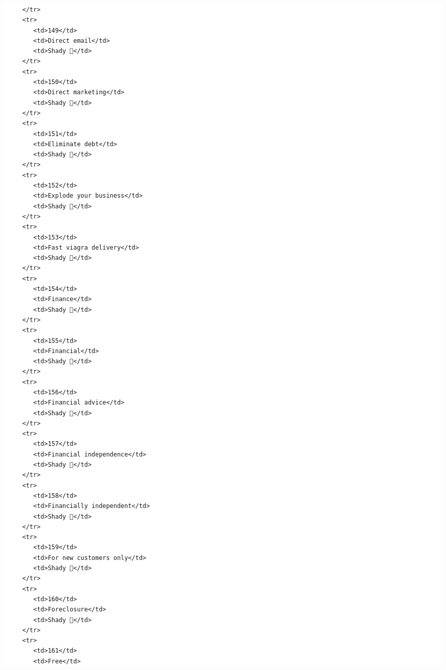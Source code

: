          </tr>
         <tr>
            <td>149</td>
            <td>Direct email</td>
            <td>Shady 🔞</td>
         </tr>
         <tr>
            <td>150</td>
            <td>Direct marketing</td>
            <td>Shady 🔞</td>
         </tr>
         <tr>
            <td>151</td>
            <td>Eliminate debt</td>
            <td>Shady 🔞</td>
         </tr>
         <tr>
            <td>152</td>
            <td>Explode your business</td>
            <td>Shady 🔞</td>
         </tr>
         <tr>
            <td>153</td>
            <td>Fast viagra delivery</td>
            <td>Shady 🔞</td>
         </tr>
         <tr>
            <td>154</td>
            <td>Finance</td>
            <td>Shady 🔞</td>
         </tr>
         <tr>
            <td>155</td>
            <td>Financial</td>
            <td>Shady 🔞</td>
         </tr>
         <tr>
            <td>156</td>
            <td>Financial advice</td>
            <td>Shady 🔞</td>
         </tr>
         <tr>
            <td>157</td>
            <td>Financial independence</td>
            <td>Shady 🔞</td>
         </tr>
         <tr>
            <td>158</td>
            <td>Financially independent</td>
            <td>Shady 🔞</td>
         </tr>
         <tr>
            <td>159</td>
            <td>For new customers only</td>
            <td>Shady 🔞</td>
         </tr>
         <tr>
            <td>160</td>
            <td>Foreclosure</td>
            <td>Shady 🔞</td>
         </tr>
         <tr>
            <td>161</td>
            <td>Free</td>